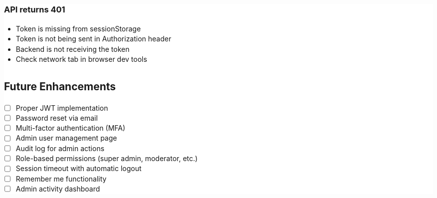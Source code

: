 ### API returns 401

- Token is missing from sessionStorage
- Token is not being sent in Authorization header
- Backend is not receiving the token
- Check network tab in browser dev tools

## Future Enhancements

- [ ] Proper JWT implementation
- [ ] Password reset via email
- [ ] Multi-factor authentication (MFA)
- [ ] Admin user management page
- [ ] Audit log for admin actions
- [ ] Role-based permissions (super admin, moderator, etc.)
- [ ] Session timeout with automatic logout
- [ ] Remember me functionality
- [ ] Admin activity dashboard
